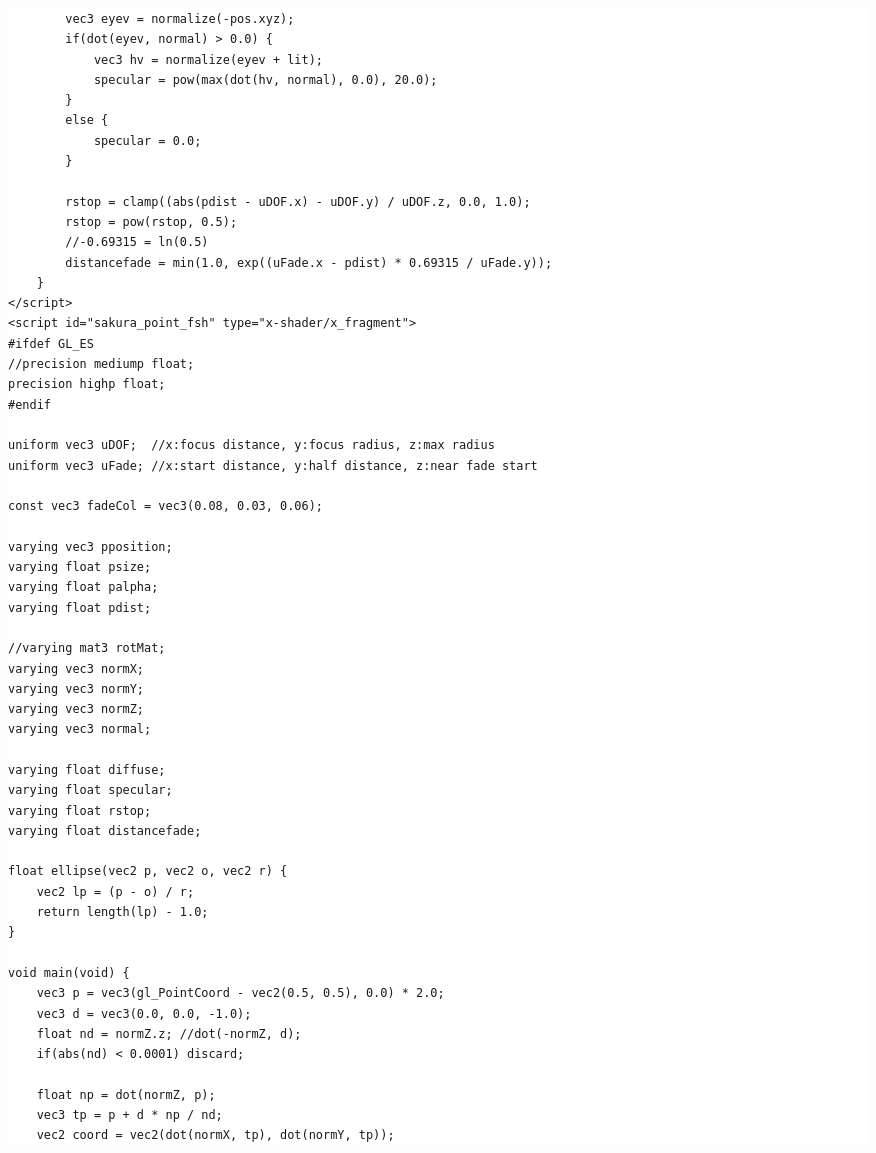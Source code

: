             vec3 eyev = normalize(-pos.xyz);
            if(dot(eyev, normal) > 0.0) {
                vec3 hv = normalize(eyev + lit);
                specular = pow(max(dot(hv, normal), 0.0), 20.0);
            }
            else {
                specular = 0.0;
            }
            
            rstop = clamp((abs(pdist - uDOF.x) - uDOF.y) / uDOF.z, 0.0, 1.0);
            rstop = pow(rstop, 0.5);
            //-0.69315 = ln(0.5)
            distancefade = min(1.0, exp((uFade.x - pdist) * 0.69315 / uFade.y));
        }
    </script>
    <script id="sakura_point_fsh" type="x-shader/x_fragment">
    #ifdef GL_ES
    //precision mediump float;
    precision highp float;
    #endif
    
    uniform vec3 uDOF;  //x:focus distance, y:focus radius, z:max radius
    uniform vec3 uFade; //x:start distance, y:half distance, z:near fade start
    
    const vec3 fadeCol = vec3(0.08, 0.03, 0.06);
    
    varying vec3 pposition;
    varying float psize;
    varying float palpha;
    varying float pdist;
    
    //varying mat3 rotMat;
    varying vec3 normX;
    varying vec3 normY;
    varying vec3 normZ;
    varying vec3 normal;
    
    varying float diffuse;
    varying float specular;
    varying float rstop;
    varying float distancefade;
    
    float ellipse(vec2 p, vec2 o, vec2 r) {
        vec2 lp = (p - o) / r;
        return length(lp) - 1.0;
    }
    
    void main(void) {
        vec3 p = vec3(gl_PointCoord - vec2(0.5, 0.5), 0.0) * 2.0;
        vec3 d = vec3(0.0, 0.0, -1.0);
        float nd = normZ.z; //dot(-normZ, d);
        if(abs(nd) < 0.0001) discard;
        
        float np = dot(normZ, p);
        vec3 tp = p + d * np / nd;
        vec2 coord = vec2(dot(normX, tp), dot(normY, tp));
        